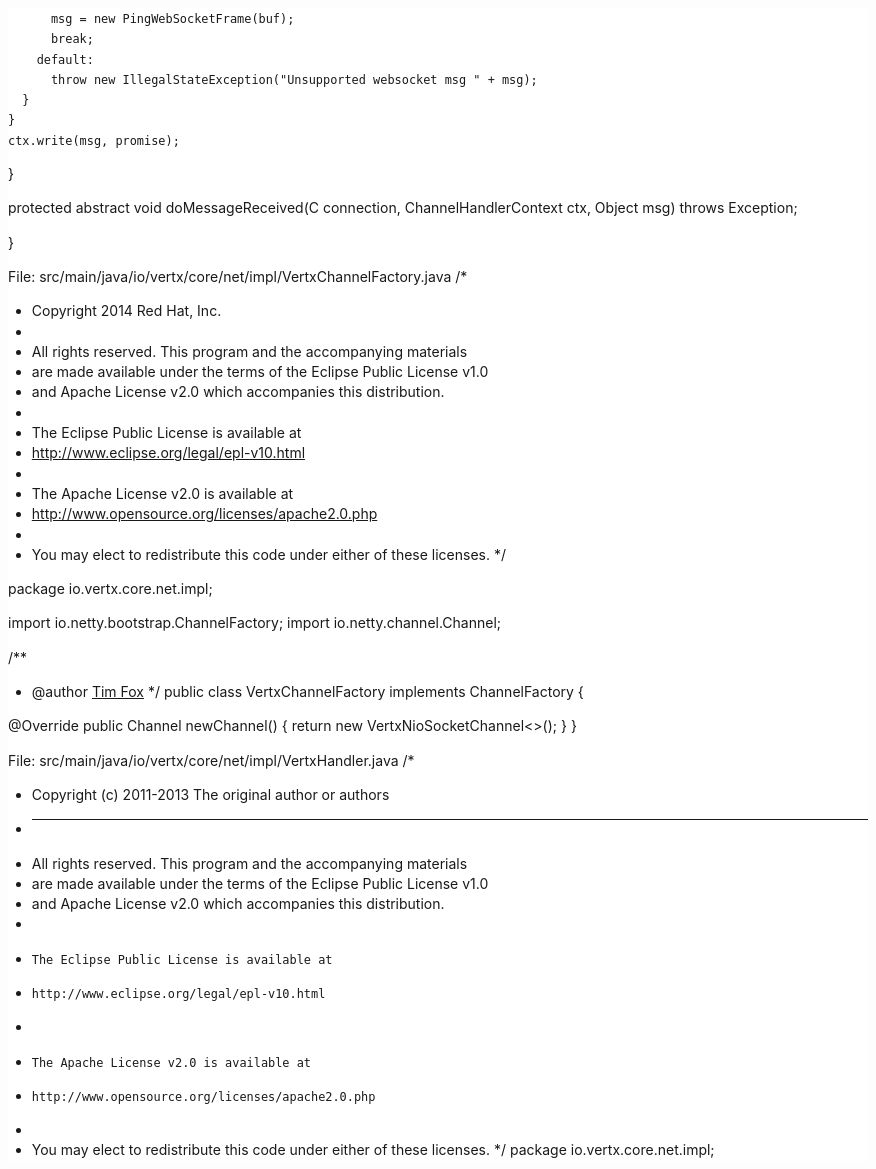           msg = new PingWebSocketFrame(buf);
          break;
        default:
          throw new IllegalStateException("Unsupported websocket msg " + msg);
      }
    }
    ctx.write(msg, promise);
  }

  protected abstract void doMessageReceived(C connection, ChannelHandlerContext ctx, Object msg) throws Exception;

}


File: src/main/java/io/vertx/core/net/impl/VertxChannelFactory.java
/*
 * Copyright 2014 Red Hat, Inc.
 *
 *  All rights reserved. This program and the accompanying materials
 *  are made available under the terms of the Eclipse Public License v1.0
 *  and Apache License v2.0 which accompanies this distribution.
 *
 *  The Eclipse Public License is available at
 *  http://www.eclipse.org/legal/epl-v10.html
 *
 *  The Apache License v2.0 is available at
 *  http://www.opensource.org/licenses/apache2.0.php
 *
 *  You may elect to redistribute this code under either of these licenses.
 */

package io.vertx.core.net.impl;

import io.netty.bootstrap.ChannelFactory;
import io.netty.channel.Channel;

/**
 * @author <a href="http://tfox.org">Tim Fox</a>
 */
public class VertxChannelFactory implements ChannelFactory {

  @Override
  public Channel newChannel() {
    return new VertxNioSocketChannel<>();
  }
}


File: src/main/java/io/vertx/core/net/impl/VertxHandler.java
/*
 * Copyright (c) 2011-2013 The original author or authors
 * ------------------------------------------------------
 * All rights reserved. This program and the accompanying materials
 * are made available under the terms of the Eclipse Public License v1.0
 * and Apache License v2.0 which accompanies this distribution.
 *
 *     The Eclipse Public License is available at
 *     http://www.eclipse.org/legal/epl-v10.html
 *
 *     The Apache License v2.0 is available at
 *     http://www.opensource.org/licenses/apache2.0.php
 *
 * You may elect to redistribute this code under either of these licenses.
 */
package io.vertx.core.net.impl;
